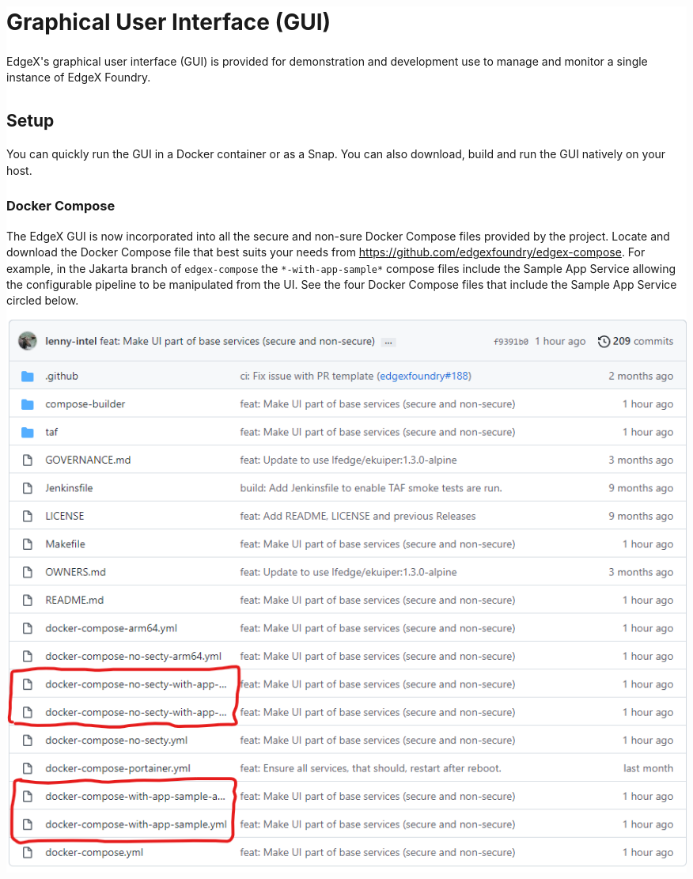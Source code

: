 # Graphical User Interface (GUI)

EdgeX's graphical user interface (GUI) is provided for demonstration and development use to manage and monitor a single instance of EdgeX Foundry.

## Setup
You can quickly run the GUI in a Docker container or as a Snap.  You can also download, build and run the GUI natively on your host.

### Docker Compose
The EdgeX GUI is now incorporated into all the secure and non-sure Docker Compose files provided by the project.  Locate and download the Docker Compose file that best suits your needs from https://github.com/edgexfoundry/edgex-compose.  For example, in the Jakarta branch of `edgex-compose` the `*-with-app-sample*` compose files include the Sample App Service allowing the configurable pipeline to be manipulated from the UI. See the four Docker Compose files that include the Sample App Service circled below.

![image](EdgeX_Compose_With_app_sample.png)

